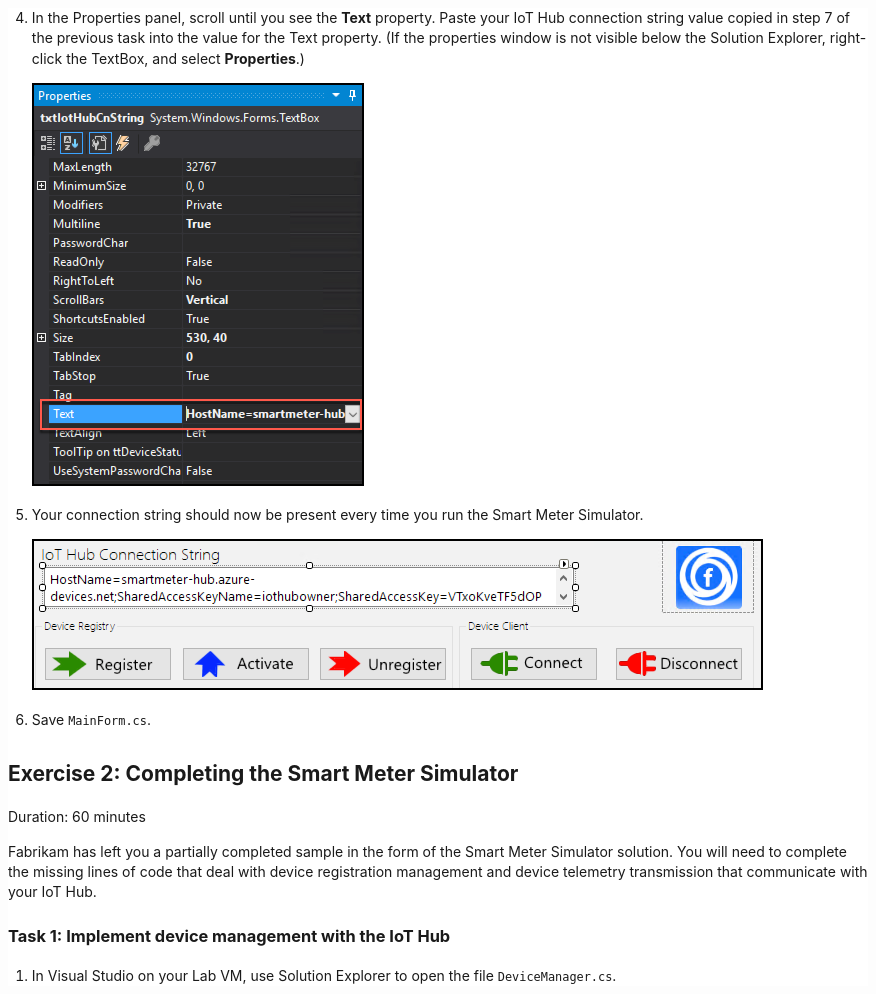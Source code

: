 4. In the Properties panel, scroll until you see the **Text** property. Paste your IoT Hub connection string value copied in step 7 of the previous task into the value for the Text property. (If the properties window is not visible below the Solution Explorer, right-click the TextBox, and select **Properties**.)

    ![In the Properties panel, the Text property is highlighted, and is set to HostName=smartmeter-hub.](./media/smart-meter-simulator-iot-hub-connection-string-text-property.png "Solution Explorer")

5. Your connection string should now be present every time you run the Smart Meter Simulator.

    ![The Windows Form designer surface is opened to the MainForm.cs tab. The IoT Hub Connection String now displays.](./media/smart-meter-simulator-iot-hub-connection-string-populated.png "IoT Hub Connection String dialog")

6. Save `MainForm.cs`.

## Exercise 2: Completing the Smart Meter Simulator

Duration: 60 minutes

Fabrikam has left you a partially completed sample in the form of the Smart Meter Simulator solution. You will need to complete the missing lines of code that deal with device registration management and device telemetry transmission that communicate with your IoT Hub.

### Task 1: Implement device management with the IoT Hub

1. In Visual Studio on your Lab VM, use Solution Explorer to open the file `DeviceManager.cs`.
